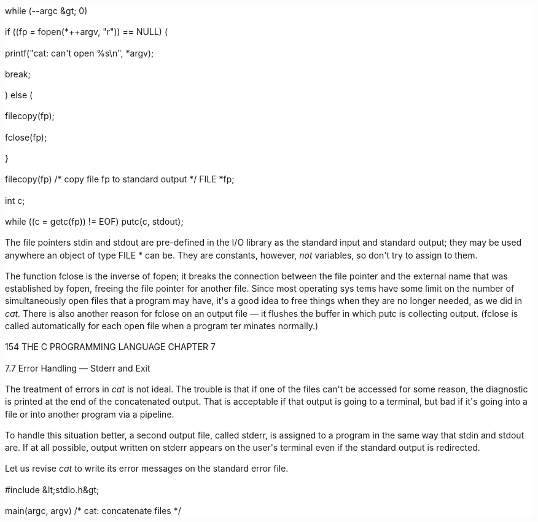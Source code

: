 while (--argc \&gt; 0)

if ((fp = fopen(\*++argv, &quot;r&quot;)) == NULL) (

printf(&quot;cat: can&#39;t open %s\n&quot;, \*argv);

break;

) else (

filecopy(fp);

fclose(fp);

}

filecopy(fp) /\* copy file fp to standard output \*/
FILE \*fp;

int c;

while ((c = getc(fp)) != EOF)
 putc(c, stdout);

The file pointers stdin and stdout are pre-defined in the I/O library as
the standard input and standard output; they may be used anywhere an
object of type FILE \* can be. They are constants, however, _not_ variables,
so don&#39;t try to assign to them.

The function fclose is the inverse of fopen; it breaks the connection
between the file pointer and the external name that was established by
fopen, freeing the file pointer for another file. Since most operating sys­
tems have some limit on the number of simultaneously open files that a
program may have, it&#39;s a good idea to free things when they are no longer
needed, as we did in _cat._ There is also another reason for fclose on an
output file — it flushes the buffer in which putc is collecting output.
(fclose is called automatically for each open file when a program ter­
minates normally.)

154 THE C PROGRAMMING LANGUAGE CHAPTER 7

7.7 Error Handling — Stderr and Exit

The treatment of errors in _cat_ is not ideal. The trouble is that if one of
the files can&#39;t be accessed for some reason, the diagnostic is printed at the
end of the concatenated output. That is acceptable if that output is going to
a terminal, but bad if it&#39;s going into a file or into another program via a
pipeline.

To handle this situation better, a second output file, called stderr, is
assigned to a program in the same way that stdin and stdout are. If at
all possible, output written on stderr appears on the user&#39;s terminal even
if the standard output is redirected.

Let us revise _cat_ to write its error messages on the standard error file.

#include \&lt;stdio.h\&gt;

main(argc, argv) /\* cat: concatenate files \*/
